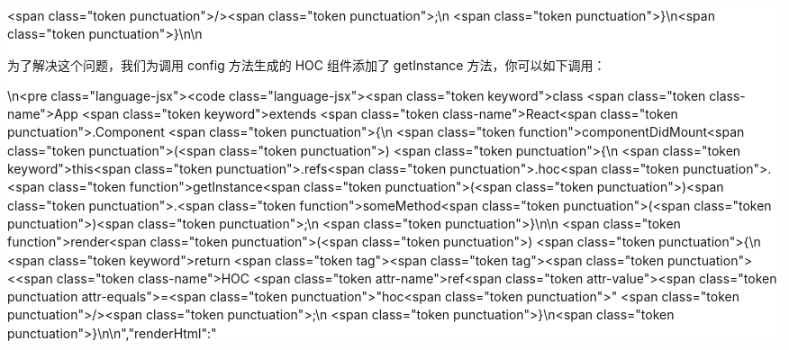 <span class=\"token punctuation\">/&gt;</span></span><span class=\"token punctuation\">;</span>\n    <span class=\"token punctuation\">}</span>\n<span class=\"token punctuation\">}</span>\n</code></pre>\n<p>&#x4E3A;&#x4E86;&#x89E3;&#x51B3;&#x8FD9;&#x4E2A;&#x95EE;&#x9898;&#xFF0C;&#x6211;&#x4EEC;&#x4E3A;&#x8C03;&#x7528; config &#x65B9;&#x6CD5;&#x751F;&#x6210;&#x7684; HOC &#x7EC4;&#x4EF6;&#x6DFB;&#x52A0;&#x4E86; getInstance &#x65B9;&#x6CD5;&#xFF0C;&#x4F60;&#x53EF;&#x4EE5;&#x5982;&#x4E0B;&#x8C03;&#x7528;&#xFF1A;</p>\n<pre class=\"language-jsx\"><code class=\"language-jsx\"><span class=\"token keyword\">class</span> <span class=\"token class-name\">App</span> <span class=\"token keyword\">extends</span> <span class=\"token class-name\">React<span class=\"token punctuation\">.</span>Component</span> <span class=\"token punctuation\">{</span>\n    <span class=\"token function\">componentDidMount</span><span class=\"token punctuation\">(</span><span class=\"token punctuation\">)</span> <span class=\"token punctuation\">{</span>\n        <span class=\"token keyword\">this</span><span class=\"token punctuation\">.</span>refs<span class=\"token punctuation\">.</span>hoc<span class=\"token punctuation\">.</span><span class=\"token function\">getInstance</span><span class=\"token punctuation\">(</span><span class=\"token punctuation\">)</span><span class=\"token punctuation\">.</span><span class=\"token function\">someMethod</span><span class=\"token punctuation\">(</span><span class=\"token punctuation\">)</span><span class=\"token punctuation\">;</span>\n    <span class=\"token punctuation\">}</span>\n\n    <span class=\"token function\">render</span><span class=\"token punctuation\">(</span><span class=\"token punctuation\">)</span> <span class=\"token punctuation\">{</span>\n        <span class=\"token keyword\">return</span> <span class=\"token tag\"><span class=\"token tag\"><span class=\"token punctuation\">&lt;</span><span class=\"token class-name\">HOC</span></span> <span class=\"token attr-name\">ref</span><span class=\"token attr-value\"><span class=\"token punctuation attr-equals\">=</span><span class=\"token punctuation\">&quot;</span>hoc<span class=\"token punctuation\">&quot;</span></span> <span class=\"token punctuation\">/&gt;</span></span><span class=\"token punctuation\">;</span>\n    <span class=\"token punctuation\">}</span>\n<span class=\"token punctuation\">}</span>\n</code></pre>\n","renderHtml":"<script>(function(){'use strict';\n\nvar _next = require('@alifd/next');\n\nwindow.loadingRenderScript = function (loading) {\n    var showMessage = arguments.length > 1 && arguments[1] !== undefined ? arguments[1] : true;\n\n    try {\n        if (loading) {\n            ReactDOM.render(React.createElement(_next.Loading, { visible: true, fullScreen: true }), document.getElementById('demo-loading-state'));\n            return;\n        }\n        ReactDOM.unmountComponentAtNode(document.getElementById('demo-loading-state'));\n        showMessage && _next.Message.success(window.localStorage.liveDemo === \"true\" ? \"切换到在线编辑模式成功，点击代码区域即可编辑预览。\" : \"切换到预览模式成功，代码展示为只读模式。\");\n    } catch (e) {\n        _next.Message.error(window.localStorage.liveDemo === \"true\" ? \"切换到在线编辑模式失败，请联系管理员。\" : \"切换到预览模式失败，请联系管理员。\");\n    }\n};\n\nwindow.demoNames = [];\nwindow.renderFuncs = [];\nReactDOM.render(React.createElement(\n    React.Fragment,\n    null,\n    React.createElement(\n        'span',\n        { id: 'live-demo', role: 'img', 'aria-label': 'edit', className: 'code-box-expand-trigger' },\n        React.createElement(\n            _next.Balloon.Tooltip,\n            {\n                align: 'b',\n                style: { maxWidth: 320, marginTop: 24 },\n                trigger: React.createElement(\n                    'svg',\n                    { id: 'live-on', viewBox: '0 0 16 16', focusable: 'false', className: '', 'data-icon': 'edit',\n                        width: '1em', height: '1em', fill: 'currentColor', 'aria-hidden': 'true',\n                        style: { boxSizing: 'border-box', border: '1.8 solid rgba(0, 0, 0, .45)', width: 20, height: 20, padding: 2 } },\n                    React.createElement('path', { d: 'M9.69559557,3.62666667 L2.20866223,11.1146667 L1.8673289,12.3562667 L3.1153289,12.0181333 L10.6011956,4.53226667 L9.69559557,3.62666667 Z M10.4497289,2.87253333 L11.3553289,3.77813333 L12.2673289,2.86613333 C12.4290988,2.70436348 12.4922771,2.46857876 12.4330652,2.24759702 C12.3738533,2.02661528 12.201247,1.85400889 11.9802652,1.79479701 C11.7592835,1.73558513 11.5234988,1.79876346 11.3617289,1.96053333 L10.4497289,2.87253333 L10.4497289,2.87253333 Z M13.0203956,1.20639113 C13.3405419,1.52647328 13.5204044,1.96062968 13.5204044,2.41333333 C13.5204044,2.86603699 13.3405419,3.30019339 13.0203956,3.62026667 L3.6689289,12.9728 L0.346262232,13.8741333 L1.25506223,10.5589333 L10.6075956,1.20639113 C10.9276688,0.886253633 11.3618252,0.706391131 11.8145289,0.706391131 C12.2672326,0.706391131 12.701389,0.886253633 13.0214622,1.20639113 L13.0203956,1.20639113 Z M1,15 L11,15 L11,16 L1,16 L1,15 Z' })\n                )\n            },\n            React.createElement(\n                'span',\n                null,\n                '\\u4F7F\\u7528\\u5728\\u7EBF\\u7F16\\u8F91\\u6A21\\u5F0F'\n            )\n        ),\n        React.createElement(\n            _next.Balloon.Tooltip,\n            {\n                align: 'b',\n                style: { maxWidth: 320, marginTop: 24 },\n                trigger: React.createElement(\n                    'svg',\n                    { id: 'live-off', viewBox: '0 0 16 16', focusable: 'false', className: '', 'data-icon': 'edit',\n                        width: '1em', height: '1em', 'aria-hidden': 'true',\n                        style: { boxSizing: 'border-box', border: '1.8 solid rgba(0, 0, 0, .45)', width: 20, height: 20, padding: 2, display: 'none' } },\n